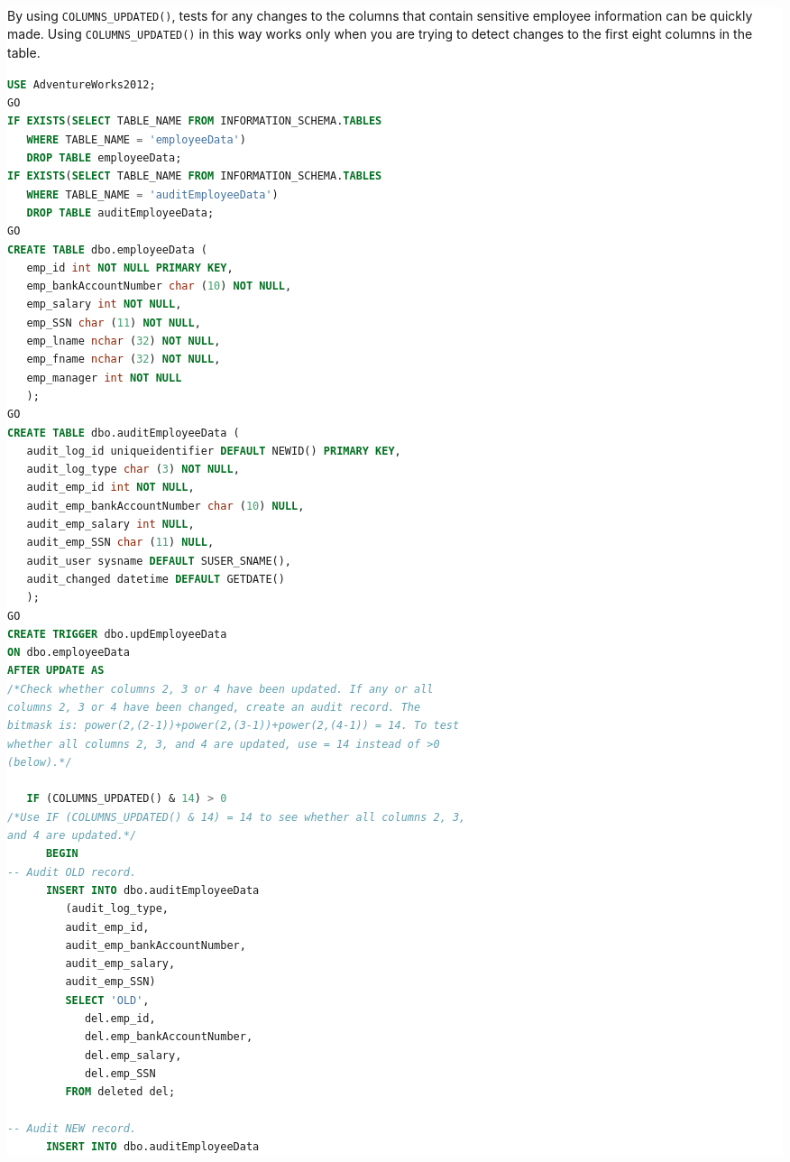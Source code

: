 By using `COLUMNS_UPDATED()`, tests for any changes to the columns that contain sensitive employee information can be quickly made. Using `COLUMNS_UPDATED()` in this way works only when you are trying to detect changes to the first eight columns in the table.
  
```sql
USE AdventureWorks2012;  
GO  
IF EXISTS(SELECT TABLE_NAME FROM INFORMATION_SCHEMA.TABLES  
   WHERE TABLE_NAME = 'employeeData')  
   DROP TABLE employeeData;  
IF EXISTS(SELECT TABLE_NAME FROM INFORMATION_SCHEMA.TABLES  
   WHERE TABLE_NAME = 'auditEmployeeData')  
   DROP TABLE auditEmployeeData;  
GO  
CREATE TABLE dbo.employeeData (  
   emp_id int NOT NULL PRIMARY KEY,  
   emp_bankAccountNumber char (10) NOT NULL,  
   emp_salary int NOT NULL,  
   emp_SSN char (11) NOT NULL,  
   emp_lname nchar (32) NOT NULL,  
   emp_fname nchar (32) NOT NULL,  
   emp_manager int NOT NULL  
   );  
GO  
CREATE TABLE dbo.auditEmployeeData (  
   audit_log_id uniqueidentifier DEFAULT NEWID() PRIMARY KEY,  
   audit_log_type char (3) NOT NULL,  
   audit_emp_id int NOT NULL,  
   audit_emp_bankAccountNumber char (10) NULL,  
   audit_emp_salary int NULL,  
   audit_emp_SSN char (11) NULL,  
   audit_user sysname DEFAULT SUSER_SNAME(),  
   audit_changed datetime DEFAULT GETDATE()  
   );  
GO  
CREATE TRIGGER dbo.updEmployeeData   
ON dbo.employeeData   
AFTER UPDATE AS  
/*Check whether columns 2, 3 or 4 have been updated. If any or all  
columns 2, 3 or 4 have been changed, create an audit record. The
bitmask is: power(2,(2-1))+power(2,(3-1))+power(2,(4-1)) = 14. To test   
whether all columns 2, 3, and 4 are updated, use = 14 instead of >0  
(below).*/
  
   IF (COLUMNS_UPDATED() & 14) > 0  
/*Use IF (COLUMNS_UPDATED() & 14) = 14 to see whether all columns 2, 3,   
and 4 are updated.*/  
      BEGIN  
-- Audit OLD record.  
      INSERT INTO dbo.auditEmployeeData  
         (audit_log_type,  
         audit_emp_id,  
         audit_emp_bankAccountNumber,  
         audit_emp_salary,  
         audit_emp_SSN)  
         SELECT 'OLD',   
            del.emp_id,  
            del.emp_bankAccountNumber,  
            del.emp_salary,  
            del.emp_SSN  
         FROM deleted del;  
  
-- Audit NEW record.  
      INSERT INTO dbo.auditEmployeeData  
```